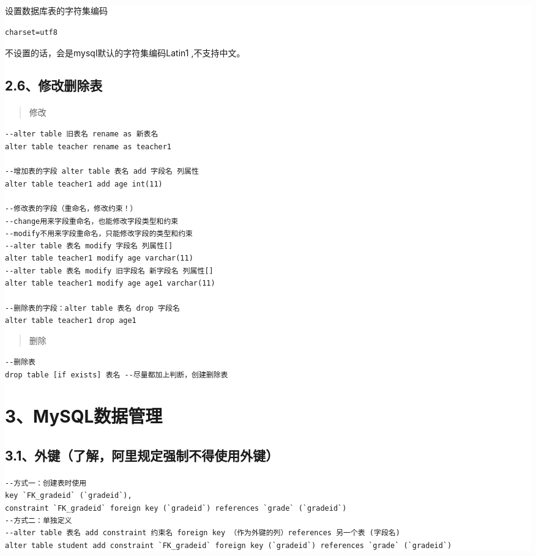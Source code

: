 



设置数据库表的字符集编码

```
charset=utf8
```

不设置的话，会是mysql默认的字符集编码Latin1 ,不支持中文。

## 2.6、修改删除表

> 修改

```mysql
--alter table 旧表名 rename as 新表名
alter table teacher rename as teacher1

--增加表的字段 alter table 表名 add 字段名 列属性
alter table teacher1 add age int(11)

--修改表的字段（重命名，修改约束！）
--change用来字段重命名，也能修改字段类型和约束
--modify不用来字段重命名，只能修改字段的类型和约束
--alter table 表名 modify 字段名 列属性[]
alter table teacher1 modify age varchar(11)
--alter table 表名 modify 旧字段名 新字段名 列属性[]
alter table teacher1 modify age age1 varchar(11)

--删除表的字段：alter table 表名 drop 字段名
alter table teacher1 drop age1
```



> 删除

```mysql
--删除表
drop table [if exists] 表名 --尽量都加上判断，创建删除表
```

# 3、MySQL数据管理

## 3.1、外键（了解，阿里规定强制不得使用外键）

```mysql
--方式一：创建表时使用
key `FK_gradeid` (`gradeid`),
constraint `FK_gradeid` foreign key (`gradeid`) references `grade` (`gradeid`)
--方式二：单独定义
--alter table 表名 add constraint 约束名 foreign key （作为外键的列）references 另一个表 (字段名)
alter table student add constraint `FK_gradeid` foreign key (`gradeid`) references `grade` (`gradeid`)
```
